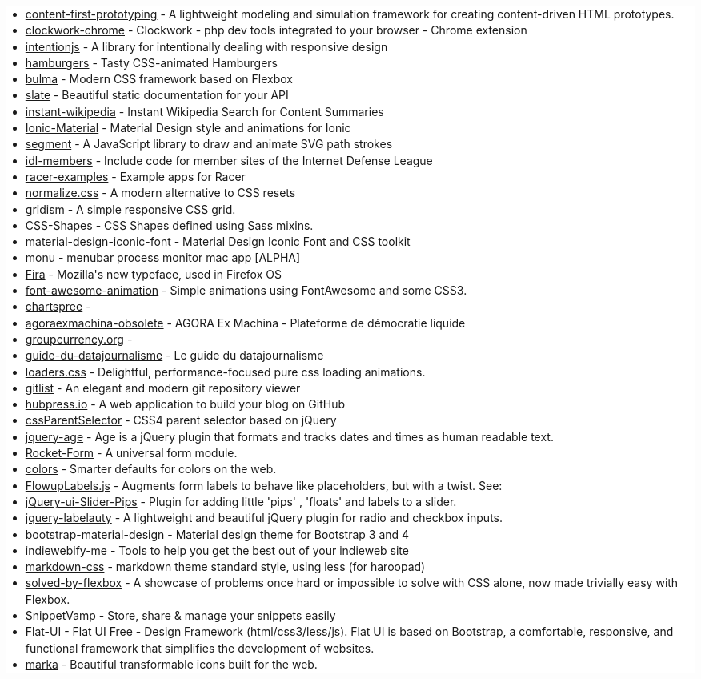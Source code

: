 - [content-first-prototyping](https://github.com/andybywire/content-first-prototyping) - A lightweight modeling and simulation framework for creating content-driven HTML prototypes.
- [clockwork-chrome](https://github.com/itsgoingd/clockwork-chrome) - Clockwork - php dev tools integrated to your browser - Chrome extension
- [intentionjs](https://github.com/dowjones/intentionjs) - A library for intentionally dealing with responsive design
- [hamburgers](https://github.com/jonsuh/hamburgers) - Tasty CSS-animated Hamburgers
- [bulma](https://github.com/jgthms/bulma) - Modern CSS framework based on Flexbox
- [slate](https://github.com/slatedocs/slate) - Beautiful static documentation for your API
- [instant-wikipedia](https://github.com/reposium-dco/instant-wikipedia) - Instant Wikipedia Search for Content Summaries
- [Ionic-Material](https://github.com/zachfitz/Ionic-Material) - Material Design style and animations for Ionic
- [segment](https://github.com/lmgonzalves/segment) - A JavaScript library to draw and animate SVG path strokes
- [idl-members](https://github.com/fightforthefuture/idl-members) - Include code for member sites of the Internet Defense League
- [racer-examples](https://github.com/derbyjs/racer-examples) - Example apps for Racer
- [normalize.css](https://github.com/necolas/normalize.css) - A modern alternative to CSS resets
- [gridism](https://github.com/cobyism/gridism) - A simple responsive CSS grid.
- [CSS-Shapes](https://github.com/ilanbiala/CSS-Shapes) - CSS Shapes defined using Sass mixins.
- [material-design-iconic-font](https://github.com/zavoloklom/material-design-iconic-font) - Material Design Iconic Font and CSS toolkit
- [monu](https://github.com/maxogden/monu) - menubar process monitor mac app [ALPHA]
- [Fira](https://github.com/mozilla/Fira) - Mozilla's new typeface, used in Firefox OS
- [font-awesome-animation](https://github.com/l-lin/font-awesome-animation) - Simple animations using FontAwesome and some CSS3.
- [chartspree](https://github.com/asm-products/chartspree) - 
- [agoraexmachina-obsolete](https://github.com/CRLbazin/agoraexmachina-obsolete) - AGORA Ex Machina - Plateforme de démocratie liquide
- [groupcurrency.org](https://github.com/okTurtles/groupcurrency.org) - 
- [guide-du-datajournalisme](https://github.com/jplusplus/guide-du-datajournalisme) - Le guide du datajournalisme
- [loaders.css](https://github.com/ConnorAtherton/loaders.css) - Delightful, performance-focused pure css loading animations.
- [gitlist](https://github.com/klaussilveira/gitlist) - An elegant and modern git repository viewer
- [hubpress.io](https://github.com/HubPress/hubpress.io) - A web application to build your blog on GitHub
- [cssParentSelector](https://github.com/Idered/cssParentSelector) - CSS4 parent selector based on jQuery
- [jquery-age](https://github.com/ksylvest/jquery-age) - Age is a jQuery plugin that formats and tracks dates and times as human readable text.
- [Rocket-Form](https://github.com/chrishumboldt/Rocket-Form) - A universal form module.
- [colors](https://github.com/mrmrs/colors) - Smarter defaults for colors on the web.
- [FlowupLabels.js](https://github.com/ENFOS/FlowupLabels.js) - Augments form labels to behave like placeholders, but with a twist.  See:
- [jQuery-ui-Slider-Pips](https://github.com/simeydotme/jQuery-ui-Slider-Pips) - Plugin for adding little 'pips' , 'floats' and labels to a slider.
- [jquery-labelauty](https://github.com/fntneves/jquery-labelauty) - A lightweight and beautiful jQuery plugin for radio and checkbox inputs.
- [bootstrap-material-design](https://github.com/FezVrasta/bootstrap-material-design) - Material design theme for Bootstrap 3 and 4
- [indiewebify-me](https://github.com/indieweb/indiewebify-me) - Tools to help you get the best out of your indieweb site
- [markdown-css](https://github.com/rhiokim/markdown-css) - markdown theme standard style, using less (for haroopad)
- [solved-by-flexbox](https://github.com/philipwalton/solved-by-flexbox) - A showcase of problems once hard or impossible to solve with CSS alone, now made trivially easy with Flexbox.
- [SnippetVamp](https://github.com/broncowdd/SnippetVamp) - Store, share & manage your snippets easily
- [Flat-UI](https://github.com/designmodo/Flat-UI) - Flat UI Free - Design Framework (html/css3/less/js). Flat UI is based on Bootstrap, a comfortable, responsive, and functional framework that simplifies the development of websites.
- [marka](https://github.com/fians/marka) - Beautiful transformable icons built for the web.